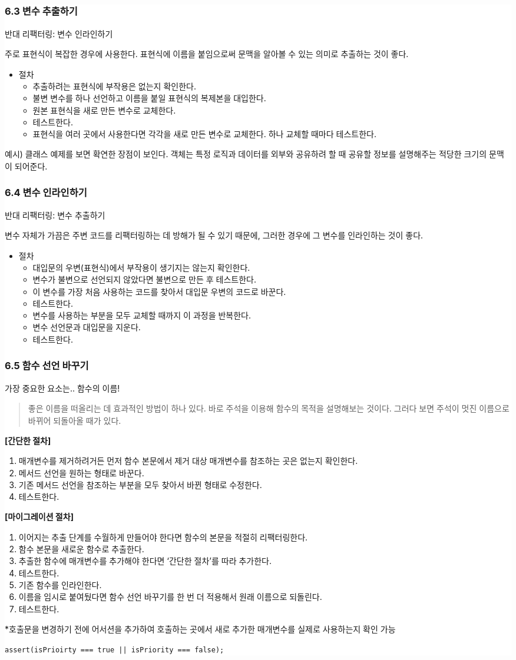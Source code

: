 ### 6.3 변수 추출하기

반대 리팩터링: 변수 인라인하기

주로 표현식이 복잡한 경우에 사용한다. 표현식에 이름을 붙임으로써 문맥을 알아볼 수 있는 의미로 추출하는 것이 좋다.

* 절차
  * 추출하려는 표현식에 부작용은 없는지 확인한다.
  * 불변 변수를 하나 선언하고 이름을 붙일 표현식의 복제본을 대입한다.
  * 원본 표현식을 새로 만든 변수로 교체한다.
  * 테스트한다.
  * 표현식을 여러 곳에서 사용한다면 각각을 새로 만든 변수로 교체한다. 하나 교체할 때마다 테스트한다.

예시) 클래스 예제를 보면 확연한 장점이 보인다. 객체는 특정 로직과 데이터를 외부와 공유하려 할 때 공유할 정보를 설명해주는 적당한 크기의 문맥이 되어준다.

### 6.4 변수 인라인하기

반대 리팩터링: 변수 추출하기

변수 자체가 가끔은 주변 코드를 리팩터링하는 데 방해가 될 수 있기 때문에, 그러한 경우에 그 변수를 인라인하는 것이 좋다.

* 절차
  * 대입문의 우변(표현식)에서 부작용이 생기지는 않는지 확인한다.
  * 변수가 불변으로 선언되지 않았다면 불변으로 만든 후 테스트한다.
  * 이 변수를 가장 처음 사용하는 코드를 찾아서 대입문 우변의 코드로 바꾼다.
  * 테스트한다.
  * 변수를 사용하는 부분을 모두 교체할 때까지 이 과정을 반복한다.
  * 변수 선언문과 대입문을 지운다.
  * 테스트한다.

### 6.5 함수 선언 바꾸기

가장 중요한 요소는.. 함수의 이름!

> 좋은 이름을 떠올리는 데 효과적인 방법이 하나 있다. 바로 주석을 이용해 함수의 목적을 설명해보는 것이다. 그러다 보면 주석이 멋진 이름으로 바뀌어 되돌아올 때가 있다.

**\[간단한 절차]**

1. 매개변수를 제거하려거든 먼저 함수 본문에서 제거 대상 매개변수를 참조하는 곳은 없는지 확인한다.
2. 메서드 선언을 원하는 형태로 바꾼다.
3. 기존 메서드 선언을 참조하는 부분을 모두 찾아서 바뀐 형태로 수정한다.
4. 테스트한다.

**\[마이그레이션 절차]**

1. 이어지는 추출 단계를 수월하게 만들어야 한다면 함수의 본문을 적절히 리팩터링한다.
2. 함수 본문을 새로운 함수로 추출한다.
3. 추출한 함수에 매개변수를 추가해야 한다면 ‘간단한 절차’를 따라 추가한다.
4. 테스트한다.
5. 기존 함수를 인라인한다.
6. 이름을 임시로 붙여뒀다면 함수 선언 바꾸기를 한 번 더 적용해서 원래 이름으로 되돌린다.
7. 테스트한다.

\*호출문을 변경하기 전에 어서션을 추가하여 호출하는 곳에서 새로 추가한 매개변수를 실제로 사용하는지 확인 가능

`assert(isPrioirty === true || isPriority === false);`

